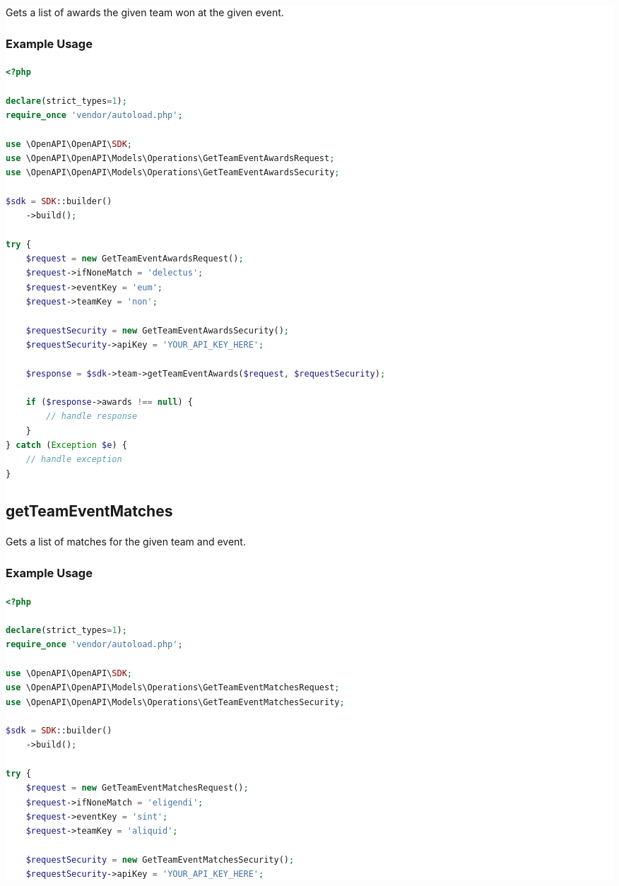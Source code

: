 Gets a list of awards the given team won at the given event.

### Example Usage

```php
<?php

declare(strict_types=1);
require_once 'vendor/autoload.php';

use \OpenAPI\OpenAPI\SDK;
use \OpenAPI\OpenAPI\Models\Operations\GetTeamEventAwardsRequest;
use \OpenAPI\OpenAPI\Models\Operations\GetTeamEventAwardsSecurity;

$sdk = SDK::builder()
    ->build();

try {
    $request = new GetTeamEventAwardsRequest();
    $request->ifNoneMatch = 'delectus';
    $request->eventKey = 'eum';
    $request->teamKey = 'non';

    $requestSecurity = new GetTeamEventAwardsSecurity();
    $requestSecurity->apiKey = 'YOUR_API_KEY_HERE';

    $response = $sdk->team->getTeamEventAwards($request, $requestSecurity);

    if ($response->awards !== null) {
        // handle response
    }
} catch (Exception $e) {
    // handle exception
}
```

## getTeamEventMatches

Gets a list of matches for the given team and event.

### Example Usage

```php
<?php

declare(strict_types=1);
require_once 'vendor/autoload.php';

use \OpenAPI\OpenAPI\SDK;
use \OpenAPI\OpenAPI\Models\Operations\GetTeamEventMatchesRequest;
use \OpenAPI\OpenAPI\Models\Operations\GetTeamEventMatchesSecurity;

$sdk = SDK::builder()
    ->build();

try {
    $request = new GetTeamEventMatchesRequest();
    $request->ifNoneMatch = 'eligendi';
    $request->eventKey = 'sint';
    $request->teamKey = 'aliquid';

    $requestSecurity = new GetTeamEventMatchesSecurity();
    $requestSecurity->apiKey = 'YOUR_API_KEY_HERE';

```